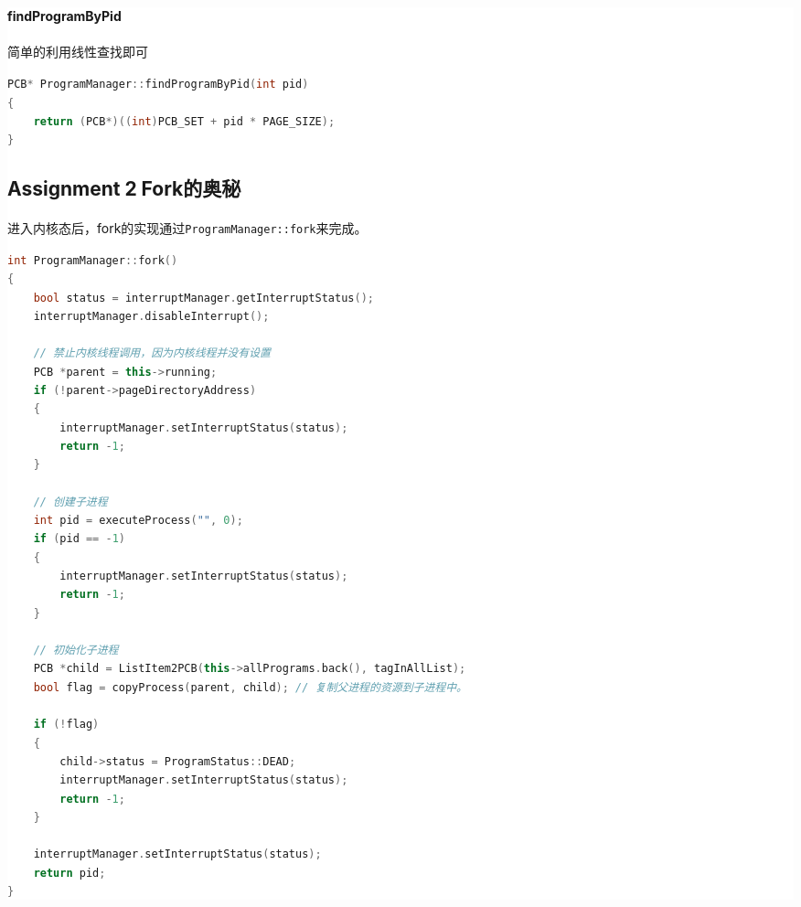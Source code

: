 #### findProgramByPid

简单的利用线性查找即可

```cpp
PCB* ProgramManager::findProgramByPid(int pid)
{
	return (PCB*)((int)PCB_SET + pid * PAGE_SIZE);
}
```


## Assignment 2 Fork的奥秘

进入内核态后，fork的实现通过`ProgramManager::fork`来完成。

```cpp
int ProgramManager::fork()
{
    bool status = interruptManager.getInterruptStatus();
    interruptManager.disableInterrupt();

    // 禁止内核线程调用，因为内核线程并没有设置
    PCB *parent = this->running;
    if (!parent->pageDirectoryAddress)
    {
        interruptManager.setInterruptStatus(status);
        return -1;
    }

    // 创建子进程
    int pid = executeProcess("", 0);
    if (pid == -1)
    {
        interruptManager.setInterruptStatus(status);
        return -1;
    }

    // 初始化子进程
    PCB *child = ListItem2PCB(this->allPrograms.back(), tagInAllList);
    bool flag = copyProcess(parent, child); // 复制父进程的资源到子进程中。

    if (!flag)
    {
        child->status = ProgramStatus::DEAD;
        interruptManager.setInterruptStatus(status);
        return -1;
    }

    interruptManager.setInterruptStatus(status);
    return pid;
}
```
